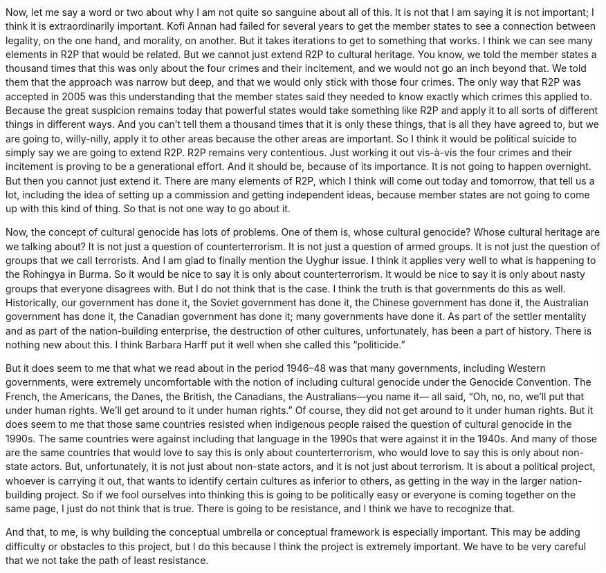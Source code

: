 Now, let me say a word or two about why I am not quite so sanguine about all of this. It is not that I am saying it is not important; I think it is extraordinarily important. Kofi Annan had failed for several years to get the member states to see a connection between legality, on the one hand, and morality, on another. But it takes iterations to get to something that works. I think we can see many elements in R2P that would be related. But we cannot just extend R2P to cultural heritage. You know, we told the member states a thousand times that this was only about the four crimes and their incitement, and we would not go an inch beyond that. We told them that the approach was narrow but deep, and that we would only stick with those four crimes. The only way that R2P was accepted in 2005 was this understanding that the member states said they needed to know exactly which crimes this applied to. Because the great suspicion remains today that powerful states would take something like R2P and apply it to all sorts of different things in different ways. And you can’t tell them a thousand times that it is only these things, that is all they have agreed to, but we are going to, willy-nilly, apply it to other areas because the other areas are important. So I think it would be political suicide to simply say we are going to extend R2P. R2P remains very contentious. Just working it out vis-à-vis the four crimes and their incitement is proving to be a generational effort. And it should be, because of its importance. It is not going to happen overnight. But then you cannot just extend it. There are many elements of R2P, which I think will come out today and tomorrow, that tell us a lot, including the idea of setting up a commission and getting independent ideas, because member states are not going to come up with this kind of thing. So that is not one way to go about it.

Now, the concept of cultural genocide has lots of problems. One of them is, whose cultural genocide? Whose cultural heritage are we talking about? It is not just a question of counterterrorism. It is not just a question of armed groups. It is not just the question of groups that we call terrorists. And I am glad to finally mention the Uyghur issue. I think it applies very well to what is happening to the Rohingya in Burma. So it would be nice to say it is only about counterterrorism. It would be nice to say it is only about nasty groups that everyone disagrees with. But I do not think that is the case. I think the truth is that governments do this as well. Historically, our government has done it, the Soviet government has done it, the Chinese government has done it, the Australian government has done it, the Canadian government has done it; many governments have done it. As part of the settler mentality and as part of the nation-building enterprise, the destruction of other cultures, unfortunately, has been a part of history. There is nothing new about this. I think Barbara Harff put it well when she called this “politicide.”

But it does seem to me that what we read about in the period 1946–48 was that many governments, including Western governments, were extremely uncomfortable with the notion of including cultural genocide under the Genocide Convention. The French, the Americans, the Danes, the British, the Canadians, the Australians—you name it— all said, “Oh, no, no, we’ll put that under human rights. We’ll get around to it under human rights.” Of course, they did not get around to it under human rights. But it does seem to me that those same countries resisted when indigenous people raised the question of cultural genocide in the 1990s. The same countries were against including that language in the 1990s that were against it in the 1940s. And many of those are the same countries that would love to say this is only about counterterrorism, who would love to say this is only about non-state actors. But, unfortunately, it is not just about non-state actors, and it is not just about terrorism. It is about a political project, whoever is carrying it out, that wants to identify certain cultures as inferior to others, as getting in the way in the larger nation-building project. So if we fool ourselves into thinking this is going to be politically easy or everyone is coming together on the same page, I just do not think that is true. There is going to be resistance, and I think we have to recognize that.

And that, to me, is why building the conceptual umbrella or conceptual framework is especially important. This may be adding difficulty or obstacles to this project, but I do this because I think the project is extremely important. We have to be very careful that we not take the path of least resistance.
